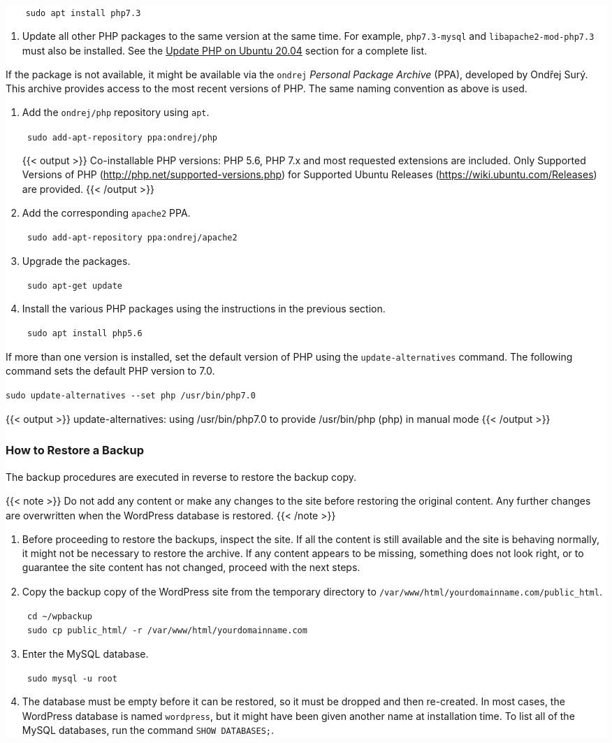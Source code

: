         sudo apt install php7.3
1. Update all other PHP packages to the same version at the same time. For example, `php7.3-mysql` and `libapache2-mod-php7.3` must also be installed. See the [Update PHP on Ubuntu 20.04](/docs/guides/how-to-update-php-for-wordpress/#update-php-on-ubuntu-2004) section for a complete list.

If the package is not available, it might be available via the `ondrej` *Personal Package Archive* (PPA), developed by Ondřej Surý. This archive provides access to the most recent versions of PHP. The same naming convention as above is used.

1. Add the `ondrej/php` repository using `apt`.

        sudo add-apt-repository ppa:ondrej/php
    {{< output >}}
Co-installable PHP versions: PHP 5.6, PHP 7.x and most requested extensions are included. Only Supported Versions of PHP (<http://php.net/supported-versions.php>) for Supported Ubuntu Releases (<https://wiki.ubuntu.com/Releases>) are provided.
    {{< /output >}}
1. Add the corresponding `apache2` PPA.

        sudo add-apt-repository ppa:ondrej/apache2
1. Upgrade the packages.

        sudo apt-get update
1. Install the various PHP packages using the instructions in the previous section.

        sudo apt install php5.6

If more than one version is installed, set the default version of PHP using the `update-alternatives` command. The following command sets the default PHP version to 7.0.

    sudo update-alternatives --set php /usr/bin/php7.0
{{< output >}}
update-alternatives: using /usr/bin/php7.0 to provide /usr/bin/php (php) in manual mode
{{< /output >}}

### How to Restore a Backup

The backup procedures are executed in reverse to restore the backup copy.

{{< note >}}
Do not add any content or make any changes to the site before restoring the original content. Any further changes are overwritten when the WordPress database is restored.
{{< /note >}}

1. Before proceeding to restore the backups, inspect the site. If all the content is still available and the site is behaving normally, it might not be necessary to restore the archive. If any content appears to be missing, something does not look right, or to guarantee the site content has not changed, proceed with the next steps.
1. Copy the backup copy of the WordPress site from the temporary directory to `/var/www/html/yourdomainname.com/public_html`.

        cd ~/wpbackup
        sudo cp public_html/ -r /var/www/html/yourdomainname.com
1. Enter the MySQL database.

        sudo mysql -u root
1. The database must be empty before it can be restored, so it must be dropped and then re-created. In most cases, the WordPress database is named `wordpress`, but it might have been given another name at installation time. To list all of the MySQL databases, run the command `SHOW DATABASES;`.
